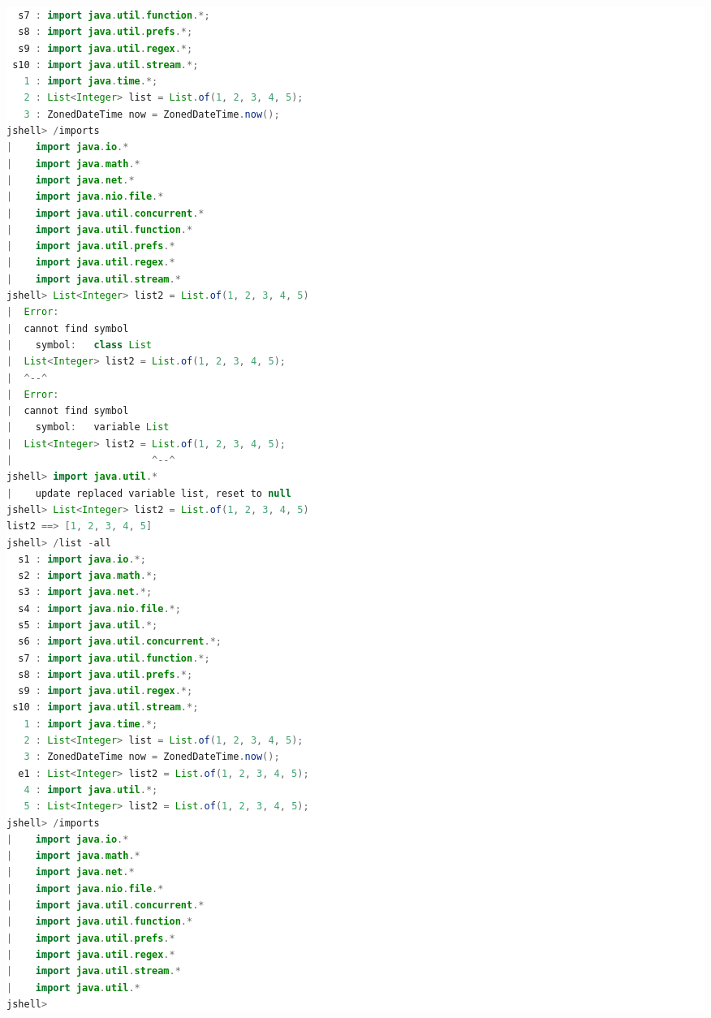 ```java
  s7 : import java.util.function.*;
  s8 : import java.util.prefs.*;
  s9 : import java.util.regex.*;
 s10 : import java.util.stream.*;
   1 : import java.time.*;
   2 : List<Integer> list = List.of(1, 2, 3, 4, 5);
   3 : ZonedDateTime now = ZonedDateTime.now();
jshell> /imports
|    import java.io.*
|    import java.math.*
|    import java.net.*
|    import java.nio.file.*
|    import java.util.concurrent.*
|    import java.util.function.*
|    import java.util.prefs.*
|    import java.util.regex.*
|    import java.util.stream.*
jshell> List<Integer> list2 = List.of(1, 2, 3, 4, 5)
|  Error:
|  cannot find symbol
|    symbol:   class List
|  List<Integer> list2 = List.of(1, 2, 3, 4, 5);
|  ^--^
|  Error:
|  cannot find symbol
|    symbol:   variable List
|  List<Integer> list2 = List.of(1, 2, 3, 4, 5);
|                        ^--^
jshell> import java.util.*
|    update replaced variable list, reset to null
jshell> List<Integer> list2 = List.of(1, 2, 3, 4, 5)
list2 ==> [1, 2, 3, 4, 5]
jshell> /list -all
  s1 : import java.io.*;
  s2 : import java.math.*;
  s3 : import java.net.*;
  s4 : import java.nio.file.*;
  s5 : import java.util.*;
  s6 : import java.util.concurrent.*;
  s7 : import java.util.function.*;
  s8 : import java.util.prefs.*;
  s9 : import java.util.regex.*;
 s10 : import java.util.stream.*;
   1 : import java.time.*;
   2 : List<Integer> list = List.of(1, 2, 3, 4, 5);
   3 : ZonedDateTime now = ZonedDateTime.now();
  e1 : List<Integer> list2 = List.of(1, 2, 3, 4, 5);
   4 : import java.util.*;
   5 : List<Integer> list2 = List.of(1, 2, 3, 4, 5);
jshell> /imports
|    import java.io.*
|    import java.math.*
|    import java.net.*
|    import java.nio.file.*
|    import java.util.concurrent.*
|    import java.util.function.*
|    import java.util.prefs.*
|    import java.util.regex.*
|    import java.util.stream.*
|    import java.util.*
jshell>
```
